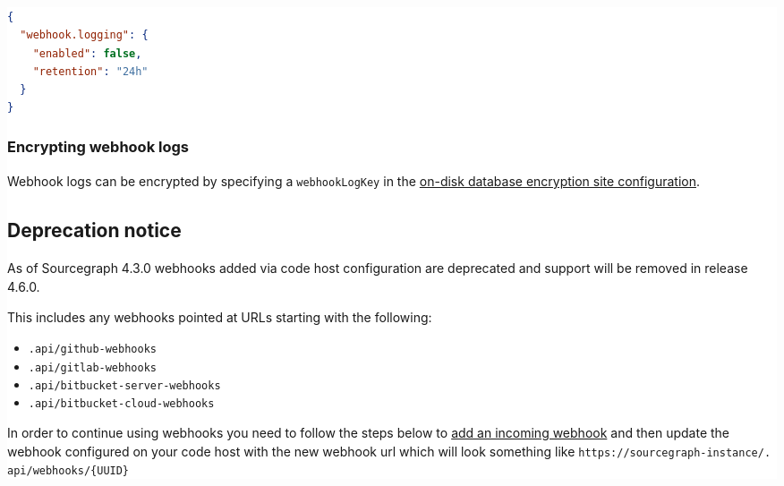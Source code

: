 ```json
{
  "webhook.logging": {
    "enabled": false,
    "retention": "24h"
  }
}
```

### Encrypting webhook logs

Webhook logs can be encrypted by specifying a `webhookLogKey` in the [on-disk database encryption site configuration](encryption.md).

## Deprecation notice

As of Sourcegraph 4.3.0 webhooks added via code host configuration are deprecated and support will be removed in release 4.6.0.

This includes any webhooks pointed at URLs starting with the following:

* `.api/github-webhooks`
* `.api/gitlab-webhooks`
* `.api/bitbucket-server-webhooks`
* `.api/bitbucket-cloud-webhooks`

In order to continue using webhooks you need to follow the steps below to [add an incoming webhook](#adding-an-incoming-webhook) and then update the webhook configured on your code host with the new webhook url which will look something like `https://sourcegraph-instance/.api/webhooks/{UUID}`
